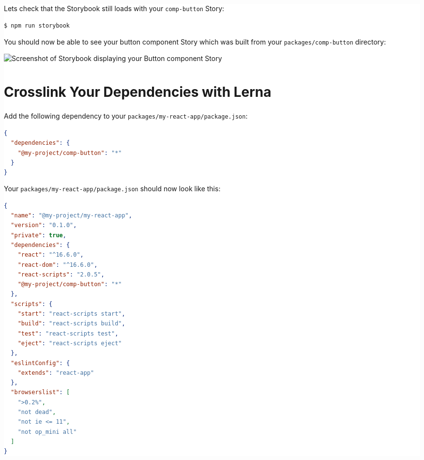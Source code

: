 Lets check that the Storybook still loads with your `comp-button` Story:

```shell
$ npm run storybook
```

You should now be able to see your button component Story which was built from your `packages/comp-button` directory:

![Screenshot of Storybook displaying your Button component Story](https://imgur.com/YLqC2Fi.png)

# Crosslink Your Dependencies with Lerna

Add the following dependency to your `packages/my-react-app/package.json`:

```json
{
  "dependencies": {
    "@my-project/comp-button": "*"
  }
}
```

Your `packages/my-react-app/package.json` should now look like this:

```json
{
  "name": "@my-project/my-react-app",
  "version": "0.1.0",
  "private": true,
  "dependencies": {
    "react": "^16.6.0",
    "react-dom": "^16.6.0",
    "react-scripts": "2.0.5",
    "@my-project/comp-button": "*"
  },
  "scripts": {
    "start": "react-scripts start",
    "build": "react-scripts build",
    "test": "react-scripts test",
    "eject": "react-scripts eject"
  },
  "eslintConfig": {
    "extends": "react-app"
  },
  "browserslist": [
    ">0.2%",
    "not dead",
    "not ie <= 11",
    "not op_mini all"
  ]
}
```
